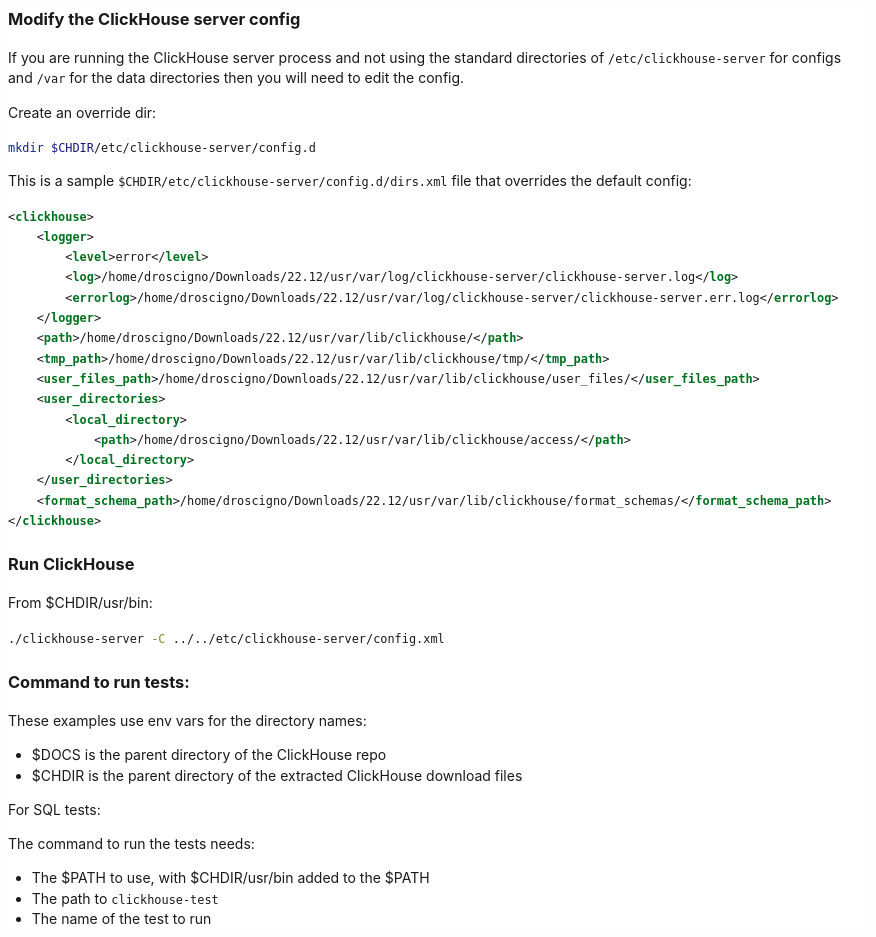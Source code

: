 ### Modify the ClickHouse server config

If you are running the ClickHouse server process and not using the standard
directories of `/etc/clickhouse-server` for configs and `/var` for the data directories
then you will need to edit the config.

Create an override dir:
```bash
mkdir $CHDIR/etc/clickhouse-server/config.d
```

This is a sample `$CHDIR/etc/clickhouse-server/config.d/dirs.xml`
file that overrides the default config:

```xml
<clickhouse>
    <logger>
        <level>error</level>
        <log>/home/droscigno/Downloads/22.12/usr/var/log/clickhouse-server/clickhouse-server.log</log>
        <errorlog>/home/droscigno/Downloads/22.12/usr/var/log/clickhouse-server/clickhouse-server.err.log</errorlog>
    </logger>
    <path>/home/droscigno/Downloads/22.12/usr/var/lib/clickhouse/</path>
    <tmp_path>/home/droscigno/Downloads/22.12/usr/var/lib/clickhouse/tmp/</tmp_path>
    <user_files_path>/home/droscigno/Downloads/22.12/usr/var/lib/clickhouse/user_files/</user_files_path>
    <user_directories>
        <local_directory>
            <path>/home/droscigno/Downloads/22.12/usr/var/lib/clickhouse/access/</path>
        </local_directory>
    </user_directories>
    <format_schema_path>/home/droscigno/Downloads/22.12/usr/var/lib/clickhouse/format_schemas/</format_schema_path>
</clickhouse>
```
### Run ClickHouse

From $CHDIR/usr/bin:

```bash
./clickhouse-server -C ../../etc/clickhouse-server/config.xml
```

### Command to run tests:

These examples use env vars for the directory names:

- $DOCS is the parent directory of the ClickHouse repo
- $CHDIR is the parent directory of the extracted ClickHouse download files

For SQL tests:

The command to run the tests needs:

- The $PATH to use, with $CHDIR/usr/bin added to the $PATH
- The path to `clickhouse-test`
- The name of the test to run
